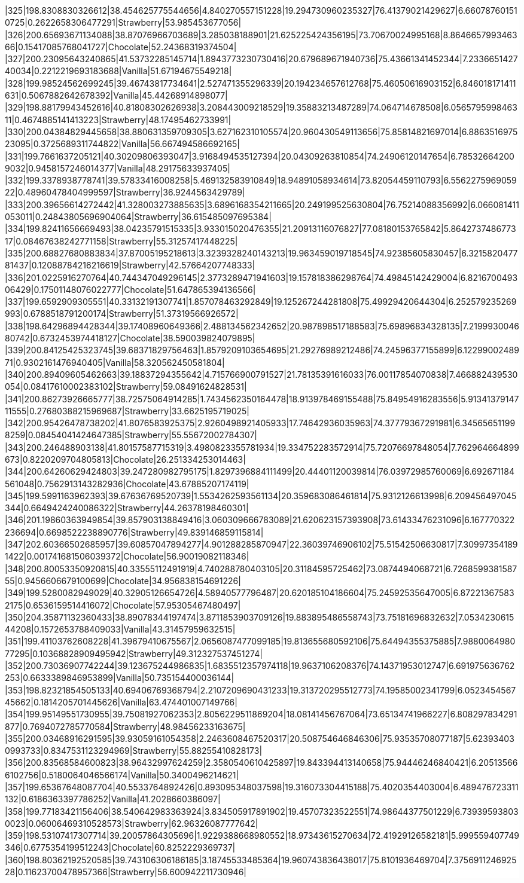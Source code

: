 |325|198.8308830326612|38.454625775544656|4.840270557151228|19.294730960235327|76.41379021429627|6.660787601510725|0.2622658306477291|Strawberry|53.985453677056|
|326|200.65693671134088|38.87076966703689|3.285038188901|21.625225424356195|73.70670024995168|8.864665799346366|0.15417085768041727|Chocolate|52.24368319374504|
|327|200.23095643240865|41.53732285145714|1.8943773230730416|20.679689671940736|75.43661341452344|7.233665142740034|0.2212219693183688|Vanilla|51.67194675549218|
|328|199.98524562699245|39.46743817734641|2.527471355296339|20.194234657612768|75.46050616903152|6.846018171411631|0.5067882642678392|Vanilla|45.44268914898077|
|329|198.88179943452616|40.81808302626938|3.208443009218529|19.35883213487289|74.064714678508|6.056579599846311|0.4674885141413223|Strawberry|48.17495462733991|
|330|200.04384829445658|38.880631359709305|3.627162310105574|20.960430549113656|75.85814821697014|6.886351697523095|0.3725689311744822|Vanilla|56.667494586692165|
|331|199.7661637205121|40.30209806393047|3.9168494535127394|20.04309263810854|74.24906120147654|6.785326642009032|0.9458157246014377|Vanilla|48.29175633937405|
|332|199.3378938778741|39.57833416008258|5.469132583910849|18.94891058934614|73.82054459110793|6.556227596905922|0.48960478404999597|Strawberry|36.9244563429789|
|333|200.39656614272442|41.328003273885635|3.6896168354211665|20.249199525630804|76.75214088356992|6.066081411053011|0.24843805696904064|Strawberry|36.615485097695384|
|334|199.82411656669493|38.04235791515335|3.933015020476355|21.20913116076827|77.08180153765842|5.864273748677317|0.08467638242771158|Strawberry|55.31257417448225|
|335|200.68827680883834|37.87005195218613|3.3239328240143213|19.963459019718545|74.92385605830457|6.321582047781437|0.12088784216216619|Strawberry|42.57664207748333|
|336|201.0225916270764|40.744347049296145|2.3773289471941603|19.157818386298764|74.49845142429004|6.821670049306429|0.17501148076022777|Chocolate|51.647865394136566|
|337|199.6592909305551|40.33132191307741|1.857078463292849|19.125267244281808|75.49929420644304|6.252579235269993|0.6788518791200174|Strawberry|51.37319566926572|
|338|198.64296894428344|39.17408960649366|2.488134562342652|20.987898517188583|75.69896834328135|7.219993004680742|0.6732453974418127|Chocolate|38.590039824079895|
|339|200.84125425323745|39.68371829756463|1.8579209103654695|21.29276989212486|74.24596377155899|6.1229900248971|0.9302161476940405|Vanilla|58.320562450581804|
|340|200.89409605462663|39.18837294355642|4.715766900791527|21.78135391616033|76.00117854070838|7.466882439530054|0.08417610002383102|Strawberry|59.08491624828531|
|341|200.86273926665777|38.72575064914285|1.7434562350164478|18.913978469155488|75.84954916283556|5.9134137914711555|0.27680388215969687|Strawberry|33.6625195719025|
|342|200.95426478738202|41.8076583925375|2.9260498921405933|17.74642936035963|74.37779367291981|6.345656511998259|0.08454041424647385|Strawberry|55.55672002784307|
|343|200.246488903138|41.80157587715319|3.4980823355781934|19.334752283572914|75.72076697848054|7.762964664899673|0.8220209704805813|Chocolate|26.251334253014463|
|344|200.64260629424803|39.247280982795175|1.8297396884111499|20.44401120039814|76.03972985760069|6.692671184561048|0.7562913143282936|Chocolate|43.67885207174119|
|345|199.5991163962393|39.67636769520739|1.5534262593561134|20.359683086461814|75.9312126613998|6.209456497045344|0.6649424240086322|Strawberry|44.26378198460301|
|346|201.19860363949854|39.857903138849416|3.060309666783089|21.620623157393908|73.61433476231096|6.167770322236694|0.6698522238890776|Strawberry|49.839146859115814|
|347|202.60366502685957|39.60857047894277|4.901288285870947|22.36039746906102|75.51542506630817|7.309973541891422|0.001741681506039372|Chocolate|56.90019082118346|
|348|200.80053350920815|40.33555112491919|4.740288780403105|20.31184595725462|73.0874494068721|6.726859938158755|0.9456606679100699|Chocolate|34.956838154691226|
|349|199.5280082949029|40.32905126654726|4.58940577796487|20.620185104186604|75.24592535647005|6.872213675832175|0.6536159514416072|Chocolate|57.95305467480497|
|350|204.35871132360433|38.89078344197474|3.8711853903709126|19.883895486558743|73.75181696832632|7.053423061544208|0.1572653788409033|Vanilla|43.31457959632515|
|351|199.41103762608228|41.39679410675567|2.0656087477099185|19.813655680592106|75.64494355375885|7.988006498077295|0.10368828909495942|Strawberry|49.312327537451274|
|352|200.73036907742244|39.123675244986835|1.6835512357974118|19.9637106208376|74.14371953012747|6.691975636762253|0.6633389846953899|Vanilla|50.735154400036144|
|353|198.82321854505133|40.69406769368794|2.2107209690431233|19.313720295512773|74.19585002341799|6.052345456745662|0.1814205701445626|Vanilla|63.474401007149766|
|354|199.95149551730955|39.75081927062353|2.8056229511869204|18.08141456767064|73.65134741966227|6.808297834291877|0.7694072785770584|Strawberry|48.98456233163675|
|355|200.03468916291595|39.93059161054358|2.2463608467520317|20.508754646846306|75.93535708077187|5.623934030993733|0.8347531123294969|Strawberry|55.88255410828173|
|356|200.83568584600823|38.96432997624259|2.3580540610425897|19.843394413140658|75.94446246840421|6.205135666102756|0.5180064046566174|Vanilla|50.3400496214621|
|357|199.65367648087704|40.5533764892426|0.893095348037598|19.316073304415188|75.4020354403004|6.489476723311132|0.6186363397786252|Vanilla|41.2028660386097|
|358|199.77183421156406|38.540642983363924|3.834505917891902|19.45707323522551|74.98644377501229|6.739395938030023|0.06006469310528573|Strawberry|62.96326087777642|
|359|198.53107417307714|39.20057864305696|1.9229388668980552|18.97343615270634|72.41929126582181|5.999559407749346|0.6775354199512243|Chocolate|60.8252229369737|
|360|198.80362192520585|39.743106306186185|3.18745533485364|19.960743836438017|75.8101936469704|7.375691124692528|0.11623700478957366|Strawberry|56.600942211730946|